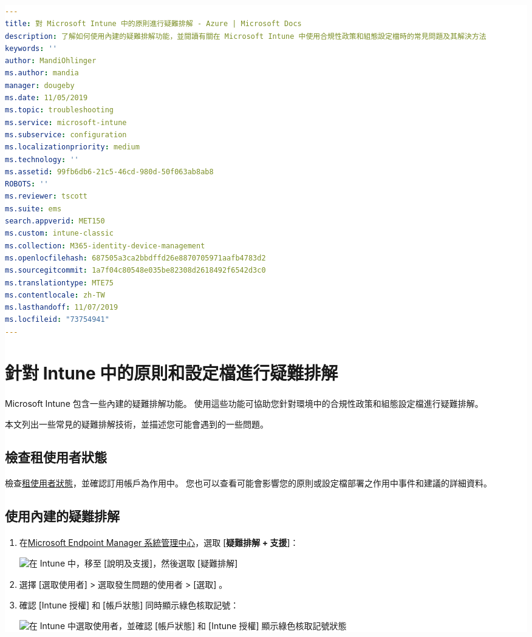 ```yaml
---
title: 對 Microsoft Intune 中的原則進行疑難排解 - Azure | Microsoft Docs
description: 了解如何使用內建的疑難排解功能，並閱讀有關在 Microsoft Intune 中使用合規性政策和組態設定檔時的常見問題及其解決方法
keywords: ''
author: MandiOhlinger
ms.author: mandia
manager: dougeby
ms.date: 11/05/2019
ms.topic: troubleshooting
ms.service: microsoft-intune
ms.subservice: configuration
ms.localizationpriority: medium
ms.technology: ''
ms.assetid: 99fb6db6-21c5-46cd-980d-50f063ab8ab8
ROBOTS: ''
ms.reviewer: tscott
ms.suite: ems
search.appverid: MET150
ms.custom: intune-classic
ms.collection: M365-identity-device-management
ms.openlocfilehash: 687505a3ca2bbdffd26e8870705971aafb4783d2
ms.sourcegitcommit: 1a7f04c80548e035be82308d2618492f6542d3c0
ms.translationtype: MTE75
ms.contentlocale: zh-TW
ms.lasthandoff: 11/07/2019
ms.locfileid: "73754941"
---
```

# <a name="troubleshoot-policies-and-profiles-and-in-intune"></a>針對 Intune 中的原則和設定檔進行疑難排解

Microsoft Intune 包含一些內建的疑難排解功能。 使用這些功能可協助您針對環境中的合規性政策和組態設定檔進行疑難排解。

本文列出一些常見的疑難排解技術，並描述您可能會遇到的一些問題。

## <a name="check-tenant-status"></a>檢查租使用者狀態

檢查[租使用者狀態](../fundamentals/tenant-status.md)，並確認訂用帳戶為作用中。 您也可以查看可能會影響您的原則或設定檔部署之作用中事件和建議的詳細資料。

## <a name="use-built-in-troubleshooting"></a>使用內建的疑難排解

1. 在[Microsoft Endpoint Manager 系統管理中心](https://go.microsoft.com/fwlink/?linkid=2109431)，選取 [**疑難排解 + 支援**]：

    ![在 Intune 中，移至 [說明及支援]，然後選取 [疑難排解]](./media/troubleshoot-policies-in-microsoft-intune/help-and-support-troubleshoot.png)

2. 選擇 [選取使用者]  > 選取發生問題的使用者 > [選取]  。
3. 確認 [Intune 授權]  和 [帳戶狀態]  同時顯示綠色核取記號：

    ![在 Intune 中選取使用者，並確認 [帳戶狀態] 和 [Intune 授權] 顯示綠色核取記號狀態](./media/troubleshoot-policies-in-microsoft-intune/account-status-intune-license-show-green.png)
